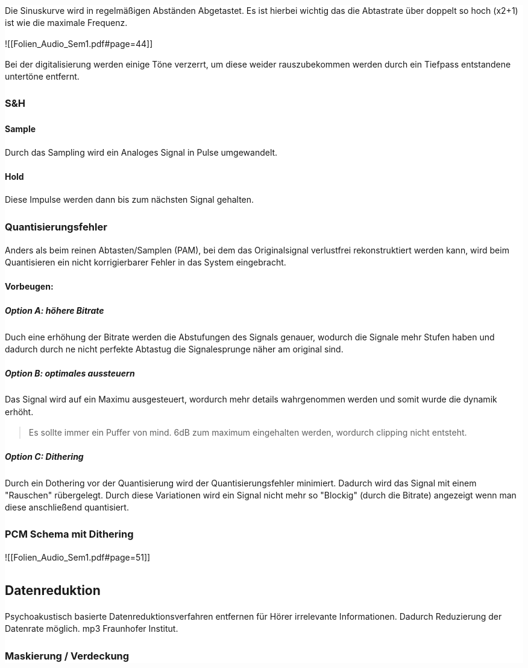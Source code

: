 Die Sinuskurve wird in regelmäßigen Abständen Abgetastet. Es ist hierbei wichtig das die Abtastrate  über doppelt so hoch (x2+1) ist wie die maximale Frequenz. 

![[Folien_Audio_Sem1.pdf#page=44]]

Bei der digitalisierung werden einige Töne verzerrt, um diese weider rauszubekommen werden durch ein Tiefpass entstandene untertöne entfernt.


### S&H
#### Sample 
Durch das Sampling wird ein Analoges Signal in Pulse umgewandelt.

#### Hold
Diese Impulse werden dann bis zum nächsten Signal gehalten.

### Quantisierungsfehler
Anders als beim reinen Abtasten/Samplen (PAM), bei dem das Originalsignal verlustfrei rekonstruktiert werden kann, wird beim Quantisieren ein nicht korrigierbarer Fehler in das System eingebracht.


#### Vorbeugen:

##### Option A: höhere Bitrate
Duch eine erhöhung der Bitrate werden die Abstufungen des Signals genauer, wodurch die Signale mehr Stufen haben und dadurch durch ne nicht perfekte Abtastug die Signalesprunge näher am original sind.


##### Option B: optimales aussteuern
Das Signal wird auf ein Maximu  ausgesteuert, wordurch mehr details wahrgenommen werden und somit wurde die dynamik erhöht.
>Es sollte immer ein Puffer von mind. 6dB zum maximum eingehalten werden, wordurch clipping nicht entsteht.

##### Option C: Dithering
Durch ein Dothering vor der Quantisierung wird der Quantisierungsfehler minimiert. Dadurch wird das Signal mit einem "Rauschen" rübergelegt. Durch diese Variationen wird ein Signal nicht mehr so "Blockig" (durch die Bitrate) angezeigt wenn man diese anschließend quantisiert. 



### PCM Schema mit Dithering
 
![[Folien_Audio_Sem1.pdf#page=51]]


## Datenreduktion
Psychoakustisch basierte Datenreduktionsverfahren entfernen für Hörer irrelevante Informationen. Dadurch Reduzierung der Datenrate möglich. mp3 Fraunhofer Institut.

### Maskierung / Verdeckung
